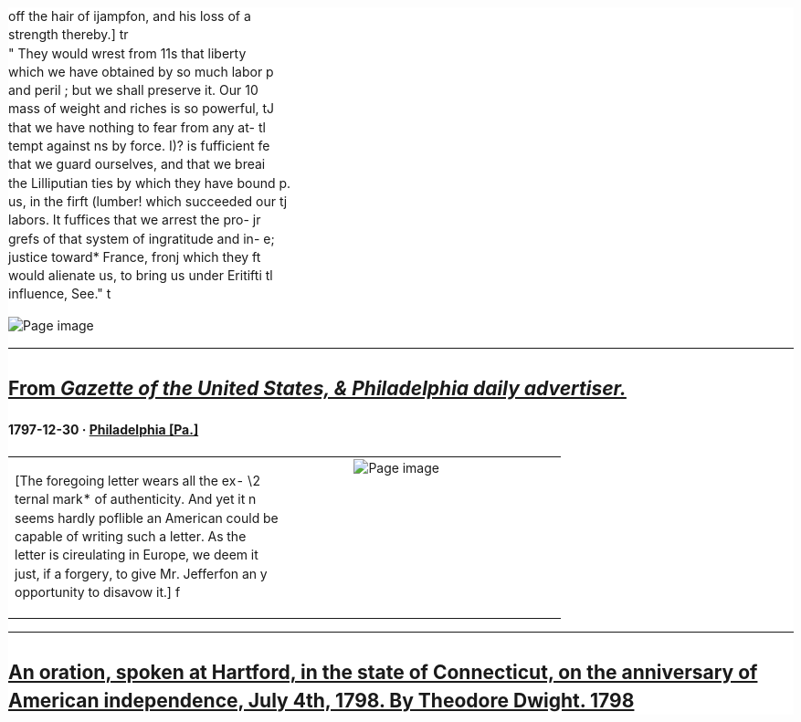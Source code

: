 off the hair of ijampfon, and his loss of a  
strength thereby.] tr  
&quot; They would wrest from 11s that liberty  
which we have obtained by so much labor p  
and peril ; but we shall preserve it. Our 10  
mass of weight and riches is so powerful, tJ  
that we have nothing to fear from any at- tl  
tempt against ns by force. I)? is fufficient fe  
that we guard ourselves, and that we breai  
the Lilliputian ties by which they have bound p.  
us, in the firft (lumber! which succeeded our tj  
labors. It fuffices that we arrest the pro- jr  
grefs of that system of ingratitude and in- e;  
justice toward* France, fronj which they ft  
would alienate us, to bring us under Eritifti tl  
influence, See.&quot; t
</td><td style="width: 50%; max-height: 75%; margin: auto; display: block;">
<img alt="Page image" src="https://tile.loc.gov/image-services/iiif/service:ndnp:dlc:batch_dlc_mainecoon_ver01:data:sn83025881:print:1797123001:0003/pct:58.191616766467064,15.032457729468598,18.191616766467067,29.74033816425121/!600,600/0/default.jpg"/>
</td>
</tr></table>

---

## [From _Gazette of the United States, & Philadelphia daily advertiser._](https://www.loc.gov/resource/sn83025881/1797-12-30/ed-1/?sp=3)

#### 1797-12-30 &middot; [Philadelphia [Pa.]](http://dbpedia.org/resource/Philadelphia)

<table style="width: 100%;"><tr><td style="width: 50%">

  
[The foregoing letter wears all the ex- \2  
ternal mark* of authenticity. And yet it n  
seems hardly poflible an American could be  
capable of writing such a letter. As the  
letter is cireulating in Europe, we deem it  
just, if a forgery, to give Mr. Jefferfon an y  
opportunity to disavow it.] f
</td><td style="width: 50%; max-height: 75%; margin: auto; display: block;">
<img alt="Page image" src="https://tile.loc.gov/image-services/iiif/service:ndnp:dlc:batch_dlc_mainecoon_ver01:data:sn83025881:print:1797123001:0003/pct:58.58682634730539,44.84450483091788,17.79640718562874,4.351600241545894/!600,600/0/default.jpg"/>
</td>
</tr></table>

---

## [An oration, spoken at Hartford, in the state of Connecticut, on the anniversary of American independence, July 4th, 1798. By Theodore Dwight.  1798](https://archive.org/details/bim_eighteenth-century_an-oration-spoken-at-ha_dwight-theodore-the-el_1798/page/n14/mode/1up?view=theater)
